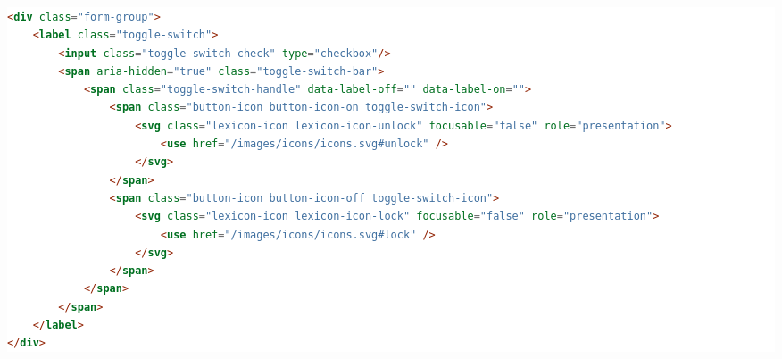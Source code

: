 ```html
<div class="form-group">
	<label class="toggle-switch">
		<input class="toggle-switch-check" type="checkbox"/>
		<span aria-hidden="true" class="toggle-switch-bar">
			<span class="toggle-switch-handle" data-label-off="" data-label-on="">
				<span class="button-icon button-icon-on toggle-switch-icon">
					<svg class="lexicon-icon lexicon-icon-unlock" focusable="false" role="presentation">
						<use href="/images/icons/icons.svg#unlock" />
					</svg>
				</span>
				<span class="button-icon button-icon-off toggle-switch-icon">
					<svg class="lexicon-icon lexicon-icon-lock" focusable="false" role="presentation">
						<use href="/images/icons/icons.svg#lock" />
					</svg>
				</span>
			</span>
		</span>
	</label>
</div>
```
